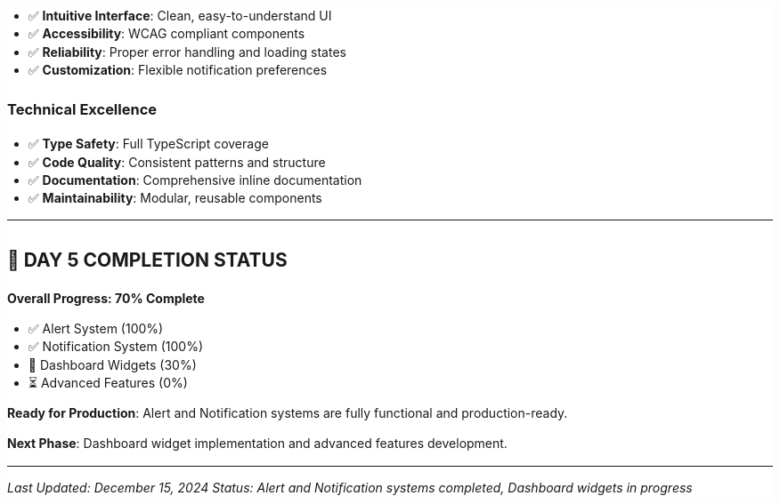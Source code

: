 - ✅ **Intuitive Interface**: Clean, easy-to-understand UI
- ✅ **Accessibility**: WCAG compliant components
- ✅ **Reliability**: Proper error handling and loading states
- ✅ **Customization**: Flexible notification preferences

### Technical Excellence

- ✅ **Type Safety**: Full TypeScript coverage
- ✅ **Code Quality**: Consistent patterns and structure
- ✅ **Documentation**: Comprehensive inline documentation
- ✅ **Maintainability**: Modular, reusable components

---

## 🎯 DAY 5 COMPLETION STATUS

**Overall Progress: 70% Complete**

- ✅ Alert System (100%)
- ✅ Notification System (100%)
- 🔄 Dashboard Widgets (30%)
- ⏳ Advanced Features (0%)

**Ready for Production**: Alert and Notification systems are fully functional and production-ready.

**Next Phase**: Dashboard widget implementation and advanced features development.

---

_Last Updated: December 15, 2024_
_Status: Alert and Notification systems completed, Dashboard widgets in progress_
